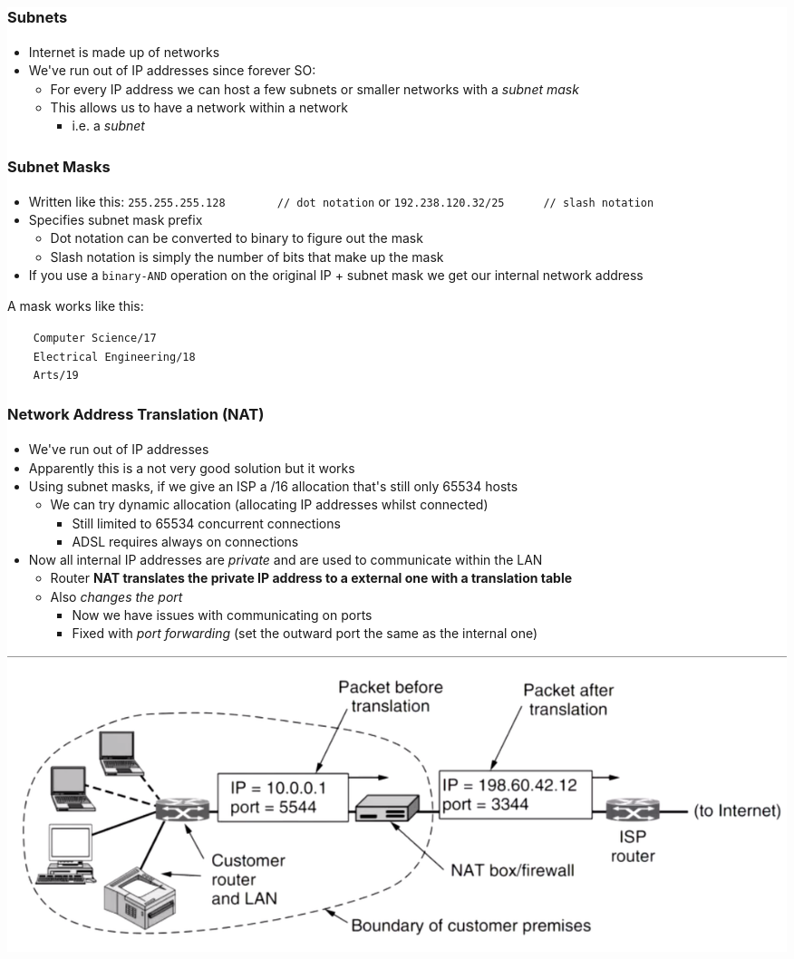 ### Subnets

-   Internet is made up of networks
-   We've run out of IP addresses since forever SO:
    -   For every IP address we can host a few subnets or smaller
        networks with a *subnet mask*
    -   This allows us to have a network within a network
        -   i.e. a *subnet*

### Subnet Masks

-   Written like this: `255.255.255.128        // dot notation` or
    `192.238.120.32/25      // slash notation`
-   Specifies subnet mask prefix
    -   Dot notation can be converted to binary to figure out the mask
    -   Slash notation is simply the number of bits that make up the
        mask
-   If you use a `binary-AND` operation on the original IP + subnet mask
    we get our internal network address

A mask works like this:
```
    Computer Science/17
    Electrical Engineering/18
    Arts/19
```
### Network Address Translation (NAT)

-   We've run out of IP addresses
-   Apparently this is a not very good solution but it works
-   Using subnet masks, if we give an ISP a /16 allocation that's still
    only 65534 hosts
    -   We can try dynamic allocation (allocating IP addresses
        whilst connected)
        -   Still limited to 65534 concurrent connections
        -   ADSL requires always on connections
-   Now all internal IP addresses are *private* and are used to
    communicate within the LAN
    -   Router **NAT translates the private IP address to a external one
        with a translation table**
    -   Also *changes the port*
        -   Now we have issues with communicating on ports
        -   Fixed with *port forwarding* (set the outward port the same
            as the internal one)

![](lec11/lec113.png)
